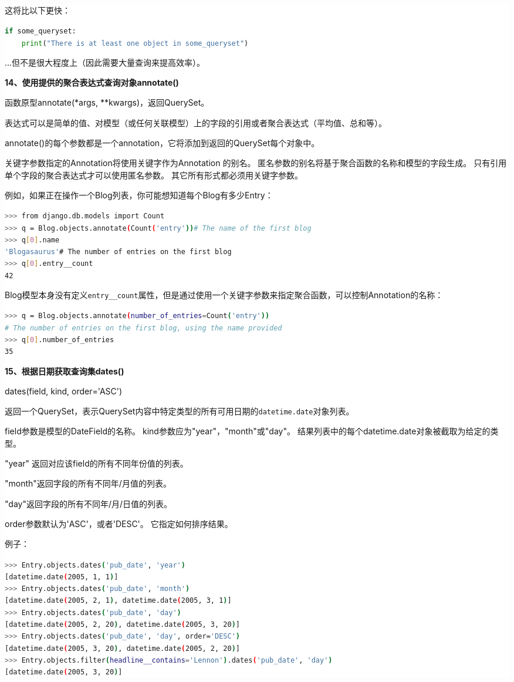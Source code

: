 这将比以下更快：

```python
if some_queryset:
    print("There is at least one object in some_queryset")
```

...但不是很大程度上（因此需要大量查询来提高效率）。

**14、使用提供的聚合表达式查询对象annotate()**

函数原型annotate(*args, **kwargs)，返回QuerySet。

表达式可以是简单的值、对模型（或任何关联模型）上的字段的引用或者聚合表达式（平均值、总和等）。

annotate()的每个参数都是一个annotation，它将添加到返回的QuerySet每个对象中。

关键字参数指定的Annotation将使用关键字作为Annotation 的别名。 匿名参数的别名将基于聚合函数的名称和模型的字段生成。 只有引用单个字段的聚合表达式才可以使用匿名参数。 其它所有形式都必须用关键字参数。

例如，如果正在操作一个Blog列表，你可能想知道每个Blog有多少Entry：

```bash
>>> from django.db.models import Count
>>> q = Blog.objects.annotate(Count('entry'))# The name of the first blog
>>> q[0].name
'Blogasaurus'# The number of entries on the first blog
>>> q[0].entry__count
42
```

Blog模型本身没有定义`entry__count`属性，但是通过使用一个关键字参数来指定聚合函数，可以控制Annotation的名称：

```bash
>>> q = Blog.objects.annotate(number_of_entries=Count('entry'))
# The number of entries on the first blog, using the name provided
>>> q[0].number_of_entries
35
```

**15、根据日期获取查询集dates()** 

dates(field, kind, order='ASC')

返回一个QuerySet，表示QuerySet内容中特定类型的所有可用日期的`datetime.date`对象列表。

field参数是模型的DateField的名称。 kind参数应为"year"，"month"或"day"。 结果列表中的每个datetime.date对象被截取为给定的类型。

"year" 返回对应该field的所有不同年份值的列表。

"month"返回字段的所有不同年/月值的列表。

"day"返回字段的所有不同年/月/日值的列表。

order参数默认为'ASC'，或者'DESC'。 它指定如何排序结果。

例子：

```bash
>>> Entry.objects.dates('pub_date', 'year')
[datetime.date(2005, 1, 1)]
>>> Entry.objects.dates('pub_date', 'month')
[datetime.date(2005, 2, 1), datetime.date(2005, 3, 1)]
>>> Entry.objects.dates('pub_date', 'day')
[datetime.date(2005, 2, 20), datetime.date(2005, 3, 20)]
>>> Entry.objects.dates('pub_date', 'day', order='DESC')
[datetime.date(2005, 3, 20), datetime.date(2005, 2, 20)]
>>> Entry.objects.filter(headline__contains='Lennon').dates('pub_date', 'day')
[datetime.date(2005, 3, 20)]
```
